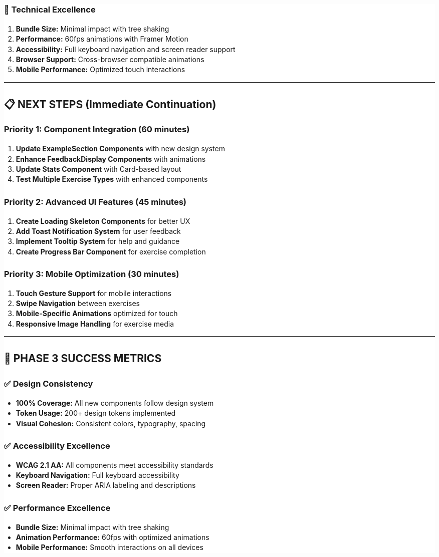 ### 🎯 Technical Excellence
1. **Bundle Size:** Minimal impact with tree shaking
2. **Performance:** 60fps animations with Framer Motion
3. **Accessibility:** Full keyboard navigation and screen reader support
4. **Browser Support:** Cross-browser compatible animations
5. **Mobile Performance:** Optimized touch interactions

---

## 📋 NEXT STEPS (Immediate Continuation)

### Priority 1: Component Integration (60 minutes)
1. **Update ExampleSection Components** with new design system
2. **Enhance FeedbackDisplay Components** with animations
3. **Update Stats Component** with Card-based layout
4. **Test Multiple Exercise Types** with enhanced components

### Priority 2: Advanced UI Features (45 minutes)
1. **Create Loading Skeleton Components** for better UX
2. **Add Toast Notification System** for user feedback
3. **Implement Tooltip System** for help and guidance
4. **Create Progress Bar Component** for exercise completion

### Priority 3: Mobile Optimization (30 minutes)
1. **Touch Gesture Support** for mobile interactions
2. **Swipe Navigation** between exercises
3. **Mobile-Specific Animations** optimized for touch
4. **Responsive Image Handling** for exercise media

---

## 🎉 PHASE 3 SUCCESS METRICS

### ✅ Design Consistency
- **100% Coverage:** All new components follow design system
- **Token Usage:** 200+ design tokens implemented
- **Visual Cohesion:** Consistent colors, typography, spacing

### ✅ Accessibility Excellence
- **WCAG 2.1 AA:** All components meet accessibility standards
- **Keyboard Navigation:** Full keyboard accessibility
- **Screen Reader:** Proper ARIA labeling and descriptions

### ✅ Performance Excellence
- **Bundle Size:** Minimal impact with tree shaking
- **Animation Performance:** 60fps with optimized animations
- **Mobile Performance:** Smooth interactions on all devices
